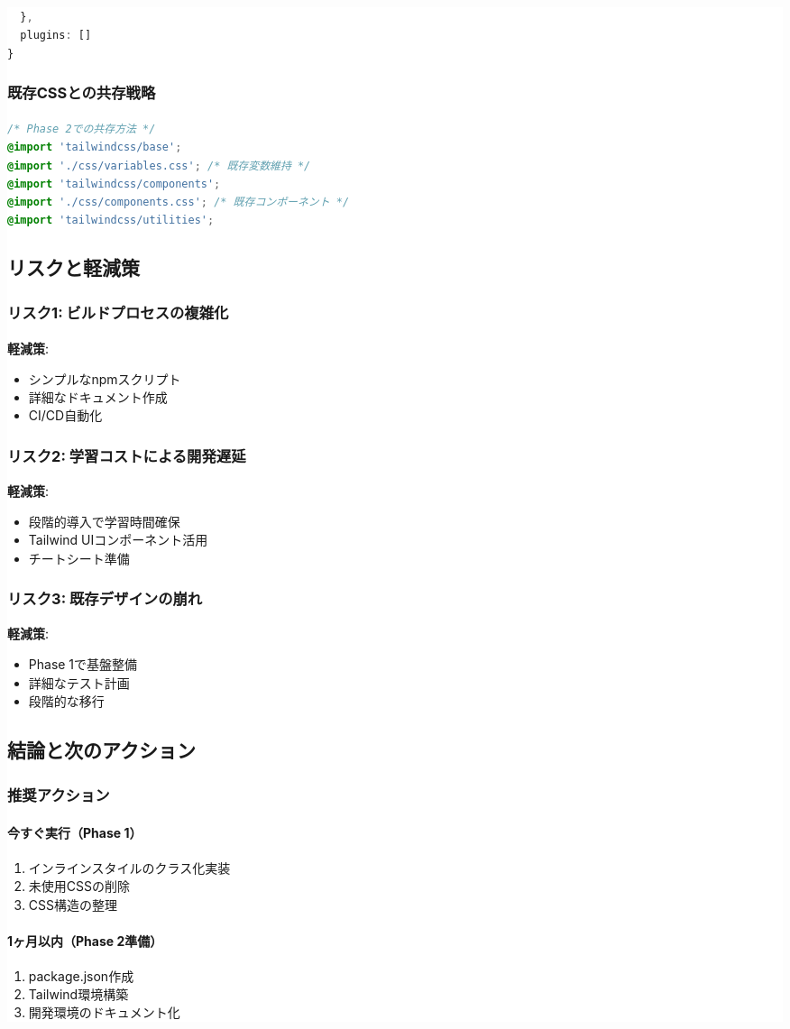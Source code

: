 ```javascript
  },
  plugins: []
}
```

### 既存CSSとの共存戦略

```css
/* Phase 2での共存方法 */
@import 'tailwindcss/base';
@import './css/variables.css'; /* 既存変数維持 */
@import 'tailwindcss/components';
@import './css/components.css'; /* 既存コンポーネント */
@import 'tailwindcss/utilities';
```

## リスクと軽減策

### リスク1: ビルドプロセスの複雑化
**軽減策**: 
- シンプルなnpmスクリプト
- 詳細なドキュメント作成
- CI/CD自動化

### リスク2: 学習コストによる開発遅延
**軽減策**:
- 段階的導入で学習時間確保
- Tailwind UIコンポーネント活用
- チートシート準備

### リスク3: 既存デザインの崩れ
**軽減策**:
- Phase 1で基盤整備
- 詳細なテスト計画
- 段階的な移行

## 結論と次のアクション

### 推奨アクション

#### 今すぐ実行（Phase 1）
1. インラインスタイルのクラス化実装
2. 未使用CSSの削除
3. CSS構造の整理

#### 1ヶ月以内（Phase 2準備）
1. package.json作成
2. Tailwind環境構築
3. 開発環境のドキュメント化
